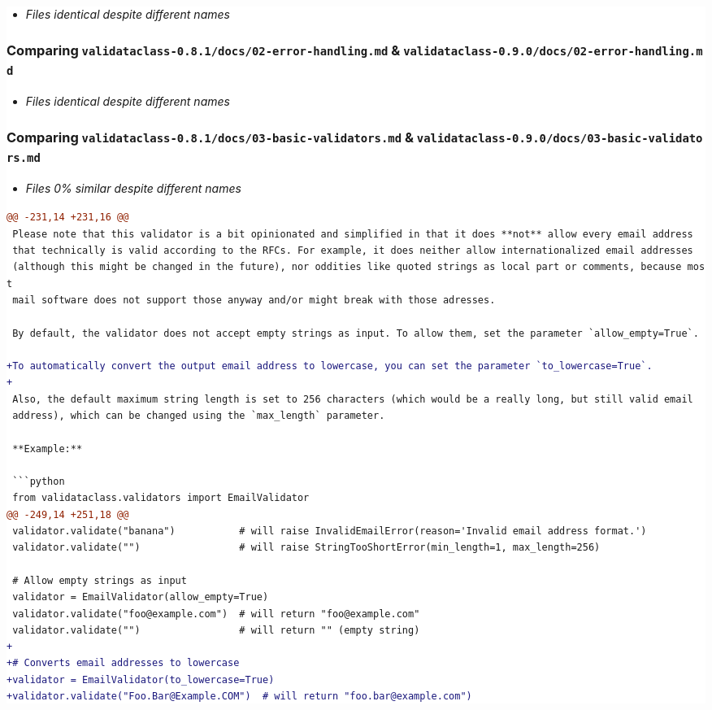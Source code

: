  * *Files identical despite different names*

### Comparing `validataclass-0.8.1/docs/02-error-handling.md` & `validataclass-0.9.0/docs/02-error-handling.md`

 * *Files identical despite different names*

### Comparing `validataclass-0.8.1/docs/03-basic-validators.md` & `validataclass-0.9.0/docs/03-basic-validators.md`

 * *Files 0% similar despite different names*

```diff
@@ -231,14 +231,16 @@
 Please note that this validator is a bit opinionated and simplified in that it does **not** allow every email address
 that technically is valid according to the RFCs. For example, it does neither allow internationalized email addresses
 (although this might be changed in the future), nor oddities like quoted strings as local part or comments, because most
 mail software does not support those anyway and/or might break with those adresses.
 
 By default, the validator does not accept empty strings as input. To allow them, set the parameter `allow_empty=True`.
 
+To automatically convert the output email address to lowercase, you can set the parameter `to_lowercase=True`.
+
 Also, the default maximum string length is set to 256 characters (which would be a really long, but still valid email
 address), which can be changed using the `max_length` parameter.
 
 **Example:**
 
 ```python
 from validataclass.validators import EmailValidator
@@ -249,14 +251,18 @@
 validator.validate("banana")           # will raise InvalidEmailError(reason='Invalid email address format.')
 validator.validate("")                 # will raise StringTooShortError(min_length=1, max_length=256)
 
 # Allow empty strings as input
 validator = EmailValidator(allow_empty=True)
 validator.validate("foo@example.com")  # will return "foo@example.com"
 validator.validate("")                 # will return "" (empty string)
+
+# Converts email addresses to lowercase
+validator = EmailValidator(to_lowercase=True)
+validator.validate("Foo.Bar@Example.COM")  # will return "foo.bar@example.com")
 ```
 
 